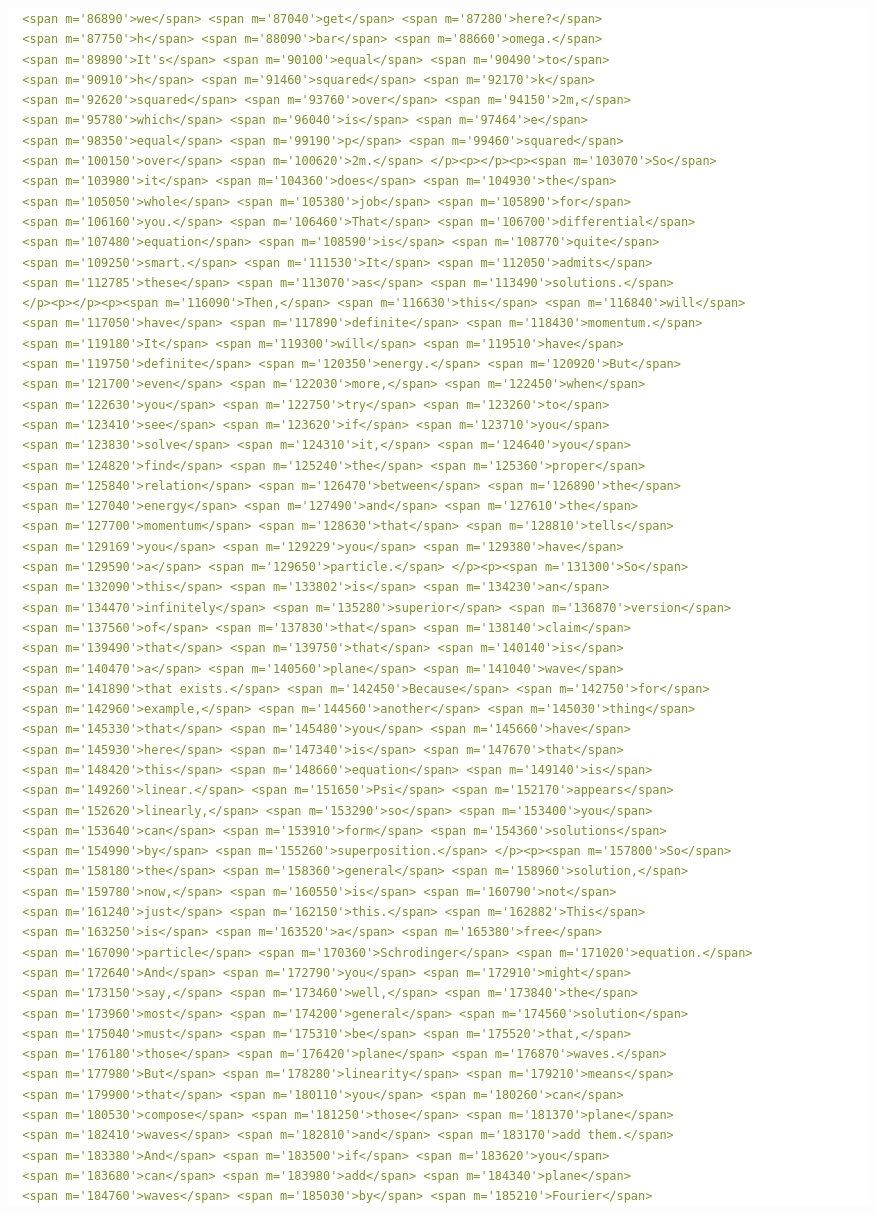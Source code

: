 ```yaml
  <span m='86890'>we</span> <span m='87040'>get</span> <span m='87280'>here?</span>
  <span m='87750'>h</span> <span m='88090'>bar</span> <span m='88660'>omega.</span>
  <span m='89890'>It's</span> <span m='90100'>equal</span> <span m='90490'>to</span>
  <span m='90910'>h</span> <span m='91460'>squared</span> <span m='92170'>k</span>
  <span m='92620'>squared</span> <span m='93760'>over</span> <span m='94150'>2m,</span>
  <span m='95780'>which</span> <span m='96040'>is</span> <span m='97464'>e</span>
  <span m='98350'>equal</span> <span m='99190'>p</span> <span m='99460'>squared</span>
  <span m='100150'>over</span> <span m='100620'>2m.</span> </p><p></p><p><span m='103070'>So</span>
  <span m='103980'>it</span> <span m='104360'>does</span> <span m='104930'>the</span>
  <span m='105050'>whole</span> <span m='105380'>job</span> <span m='105890'>for</span>
  <span m='106160'>you.</span> <span m='106460'>That</span> <span m='106700'>differential</span>
  <span m='107480'>equation</span> <span m='108590'>is</span> <span m='108770'>quite</span>
  <span m='109250'>smart.</span> <span m='111530'>It</span> <span m='112050'>admits</span>
  <span m='112785'>these</span> <span m='113070'>as</span> <span m='113490'>solutions.</span>
  </p><p></p><p><span m='116090'>Then,</span> <span m='116630'>this</span> <span m='116840'>will</span>
  <span m='117050'>have</span> <span m='117890'>definite</span> <span m='118430'>momentum.</span>
  <span m='119180'>It</span> <span m='119300'>will</span> <span m='119510'>have</span>
  <span m='119750'>definite</span> <span m='120350'>energy.</span> <span m='120920'>But</span>
  <span m='121700'>even</span> <span m='122030'>more,</span> <span m='122450'>when</span>
  <span m='122630'>you</span> <span m='122750'>try</span> <span m='123260'>to</span>
  <span m='123410'>see</span> <span m='123620'>if</span> <span m='123710'>you</span>
  <span m='123830'>solve</span> <span m='124310'>it,</span> <span m='124640'>you</span>
  <span m='124820'>find</span> <span m='125240'>the</span> <span m='125360'>proper</span>
  <span m='125840'>relation</span> <span m='126470'>between</span> <span m='126890'>the</span>
  <span m='127040'>energy</span> <span m='127490'>and</span> <span m='127610'>the</span>
  <span m='127700'>momentum</span> <span m='128630'>that</span> <span m='128810'>tells</span>
  <span m='129169'>you</span> <span m='129229'>you</span> <span m='129380'>have</span>
  <span m='129590'>a</span> <span m='129650'>particle.</span> </p><p><span m='131300'>So</span>
  <span m='132090'>this</span> <span m='133802'>is</span> <span m='134230'>an</span>
  <span m='134470'>infinitely</span> <span m='135280'>superior</span> <span m='136870'>version</span>
  <span m='137560'>of</span> <span m='137830'>that</span> <span m='138140'>claim</span>
  <span m='139490'>that</span> <span m='139750'>that</span> <span m='140140'>is</span>
  <span m='140470'>a</span> <span m='140560'>plane</span> <span m='141040'>wave</span>
  <span m='141890'>that exists.</span> <span m='142450'>Because</span> <span m='142750'>for</span>
  <span m='142960'>example,</span> <span m='144560'>another</span> <span m='145030'>thing</span>
  <span m='145330'>that</span> <span m='145480'>you</span> <span m='145660'>have</span>
  <span m='145930'>here</span> <span m='147340'>is</span> <span m='147670'>that</span>
  <span m='148420'>this</span> <span m='148660'>equation</span> <span m='149140'>is</span>
  <span m='149260'>linear.</span> <span m='151650'>Psi</span> <span m='152170'>appears</span>
  <span m='152620'>linearly,</span> <span m='153290'>so</span> <span m='153400'>you</span>
  <span m='153640'>can</span> <span m='153910'>form</span> <span m='154360'>solutions</span>
  <span m='154990'>by</span> <span m='155260'>superposition.</span> </p><p><span m='157800'>So</span>
  <span m='158180'>the</span> <span m='158360'>general</span> <span m='158960'>solution,</span>
  <span m='159780'>now,</span> <span m='160550'>is</span> <span m='160790'>not</span>
  <span m='161240'>just</span> <span m='162150'>this.</span> <span m='162882'>This</span>
  <span m='163250'>is</span> <span m='163520'>a</span> <span m='165380'>free</span>
  <span m='167090'>particle</span> <span m='170360'>Schrodinger</span> <span m='171020'>equation.</span>
  <span m='172640'>And</span> <span m='172790'>you</span> <span m='172910'>might</span>
  <span m='173150'>say,</span> <span m='173460'>well,</span> <span m='173840'>the</span>
  <span m='173960'>most</span> <span m='174200'>general</span> <span m='174560'>solution</span>
  <span m='175040'>must</span> <span m='175310'>be</span> <span m='175520'>that,</span>
  <span m='176180'>those</span> <span m='176420'>plane</span> <span m='176870'>waves.</span>
  <span m='177980'>But</span> <span m='178280'>linearity</span> <span m='179210'>means</span>
  <span m='179900'>that</span> <span m='180110'>you</span> <span m='180260'>can</span>
  <span m='180530'>compose</span> <span m='181250'>those</span> <span m='181370'>plane</span>
  <span m='182410'>waves</span> <span m='182810'>and</span> <span m='183170'>add them.</span>
  <span m='183380'>And</span> <span m='183500'>if</span> <span m='183620'>you</span>
  <span m='183680'>can</span> <span m='183980'>add</span> <span m='184340'>plane</span>
  <span m='184760'>waves</span> <span m='185030'>by</span> <span m='185210'>Fourier</span>
```